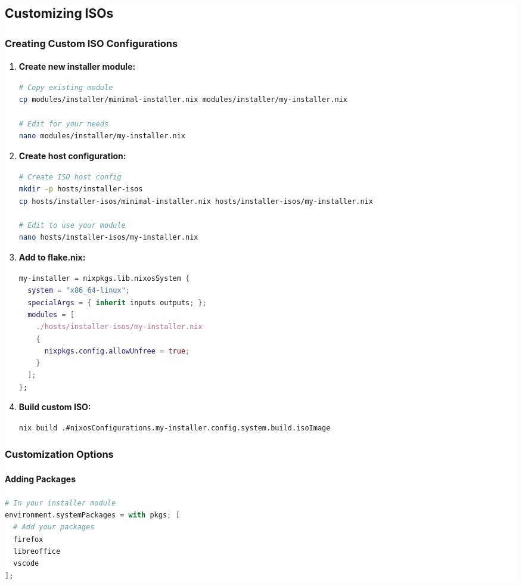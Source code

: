 ## Customizing ISOs

### Creating Custom ISO Configurations

1. **Create new installer module:**
   ```bash
   # Copy existing module
   cp modules/installer/minimal-installer.nix modules/installer/my-installer.nix
   
   # Edit for your needs
   nano modules/installer/my-installer.nix
   ```

2. **Create host configuration:**
   ```bash
   # Create ISO host config
   mkdir -p hosts/installer-isos
   cp hosts/installer-isos/minimal-installer.nix hosts/installer-isos/my-installer.nix
   
   # Edit to use your module
   nano hosts/installer-isos/my-installer.nix
   ```

3. **Add to flake.nix:**
   ```nix
   my-installer = nixpkgs.lib.nixosSystem {
     system = "x86_64-linux";
     specialArgs = { inherit inputs outputs; };
     modules = [
       ./hosts/installer-isos/my-installer.nix
       {
         nixpkgs.config.allowUnfree = true;
       }
     ];
   };
   ```

4. **Build custom ISO:**
   ```bash
   nix build .#nixosConfigurations.my-installer.config.system.build.isoImage
   ```

### Customization Options

#### Adding Packages
```nix
# In your installer module
environment.systemPackages = with pkgs; [
  # Add your packages
  firefox
  libreoffice
  vscode
];
```
